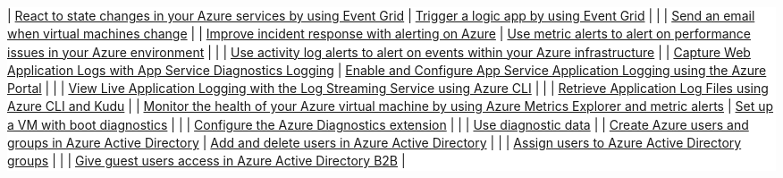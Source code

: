 | [React to state changes in your Azure services by using Event Grid](https://docs.microsoft.com/en-us/learn/modules/react-to-state-changes-using-event-grid/)                                            | [Trigger a logic app by using Event Grid](https://docs.microsoft.com/en-us/learn/modules/react-to-state-changes-using-event-grid/3-exercise-trigger-logic-app)                                                                                              |
|                                                                                                                                                                                                         | [Send an email when virtual machines change](https://docs.microsoft.com/en-us/learn/modules/react-to-state-changes-using-event-grid/5-exercise-email-vm-change)                                                                                             |
| [Improve incident response with alerting on Azure](https://docs.microsoft.com/en-us/learn/modules/incident-response-with-alerting-on-azure/)                                                            | [Use metric alerts to alert on performance issues in your Azure environment](https://docs.microsoft.com/en-us/learn/modules/incident-response-with-alerting-on-azure/4-exercise-metric-alerts)                                                              |
|                                                                                                                                                                                                         | [Use activity log alerts to alert on events within your Azure infrastructure](https://docs.microsoft.com/en-us/learn/modules/incident-response-with-alerting-on-azure/7-exercise-activity-log-alerts)                                                       |
| [Capture Web Application Logs with App Service Diagnostics Logging](https://docs.microsoft.com/en-us/learn/modules/capture-application-logs-app-service/)                                               | [Enable and Configure App Service Application Logging using the Azure Portal](https://docs.microsoft.com/en-us/learn/modules/capture-application-logs-app-service/3-enable-and-configure-app-service-application-logging-using-the-azure-portal)            |
|                                                                                                                                                                                                         | [View Live Application Logging with the Log Streaming Service using Azure CLI](https://docs.microsoft.com/en-us/learn/modules/capture-application-logs-app-service/5-view-live-application-logging-activity-with-the-log-streaming-service-using-azure-cli) |
|                                                                                                                                                                                                         | [Retrieve Application Log Files using Azure CLI and Kudu](https://docs.microsoft.com/en-us/learn/modules/capture-application-logs-app-service/7-retrieve-application-log-files-from-an-application-using-azure-cli-and-kudu)                                |
| [Monitor the health of your Azure virtual machine by using Azure Metrics Explorer and metric alerts](https://docs.microsoft.com/en-us/learn/modules/monitor-azure-vm-using-diagnostic-data/)            | [Set up a VM with boot diagnostics](https://docs.microsoft.com/en-us/learn/modules/monitor-azure-vm-using-diagnostic-data/3-exercise-create-virtual-machine)                                                                                                |
|                                                                                                                                                                                                         | [Configure the Azure Diagnostics extension](https://docs.microsoft.com/en-us/learn/modules/monitor-azure-vm-using-diagnostic-data/6-exercise-configure-azure-diagnostic-extension)                                                                          |
|                                                                                                                                                                                                         | [Use diagnostic data](https://docs.microsoft.com/en-us/learn/modules/monitor-azure-vm-using-diagnostic-data/8-exercise-use-diagnostic-data)                                                                                                                 |
| [Create Azure users and groups in Azure Active Directory](https://docs.microsoft.com/en-us/learn/modules/create-users-and-groups-in-azure-active-directory/)                                            | [Add and delete users in Azure Active Directory](https://docs.microsoft.com/en-us/learn/modules/create-users-and-groups-in-azure-active-directory/3-exercise-add-delete-users-azure-ad)                                                                     |
|                                                                                                                                                                                                         | [Assign users to Azure Active Directory groups](https://docs.microsoft.com/en-us/learn/modules/create-users-and-groups-in-azure-active-directory/5-exercise-assign-users-azure-ad-groups)                                                                   |
|                                                                                                                                                                                                         | [Give guest users access in Azure Active Directory B2B](https://docs.microsoft.com/en-us/learn/modules/create-users-and-groups-in-azure-active-directory/7-exercise-guest-user-access-azure-ad-b2b)                                                         |